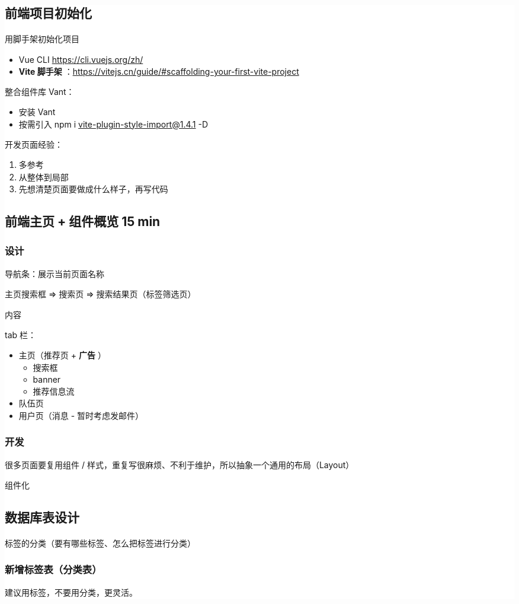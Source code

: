 

## 前端项目初始化

用脚手架初始化项目

- Vue CLI https://cli.vuejs.org/zh/
- **Vite 脚手架** ：https://vitejs.cn/guide/#scaffolding-your-first-vite-project

整合组件库 Vant：

- 安装 Vant
- 按需引入 npm i vite-plugin-style-import@1.4.1 -D

开发页面经验：

1. 多参考
2. 从整体到局部
3. 先想清楚页面要做成什么样子，再写代码



## 前端主页 + 组件概览 15 min

### 设计

导航条：展示当前页面名称

主页搜索框 => 搜索页 => 搜索结果页（标签筛选页）

内容

tab 栏：

- 主页（推荐页 + **广告** ）
  - 搜索框
  - banner
  - 推荐信息流
- 队伍页
- 用户页（消息 - 暂时考虑发邮件）



### 开发

很多页面要复用组件 / 样式，重复写很麻烦、不利于维护，所以抽象一个通用的布局（Layout）

组件化



## 数据库表设计

标签的分类（要有哪些标签、怎么把标签进行分类）

### 新增标签表（分类表）

建议用标签，不要用分类，更灵活。
